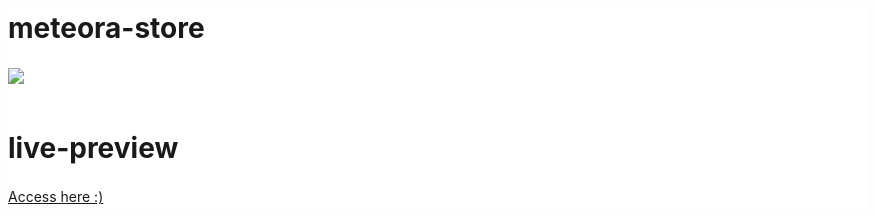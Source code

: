 # meteora-store

<img src="https://www.imagemhost.com.br/images/2023/04/10/Captura-de-tela-2023-04-10-180007.png" style="width:100%;">

# live-preview
<a href="https://ajuteixeira.github.io/meteora-store/" target="_blank">Access here :)</a>



